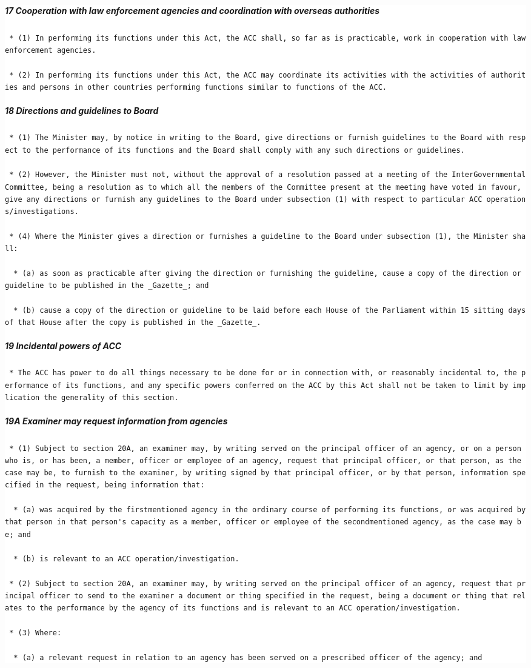 ##### 17  Cooperation with law enforcement agencies and coordination with overseas authorities

     * (1) In performing its functions under this Act, the ACC shall, so far as is practicable, work in cooperation with law enforcement agencies.

     * (2) In performing its functions under this Act, the ACC may coordinate its activities with the activities of authorities and persons in other countries performing functions similar to functions of the ACC.

##### 18  Directions and guidelines to Board

     * (1) The Minister may, by notice in writing to the Board, give directions or furnish guidelines to the Board with respect to the performance of its functions and the Board shall comply with any such directions or guidelines.

     * (2) However, the Minister must not, without the approval of a resolution passed at a meeting of the InterGovernmental Committee, being a resolution as to which all the members of the Committee present at the meeting have voted in favour, give any directions or furnish any guidelines to the Board under subsection (1) with respect to particular ACC operations/investigations.

     * (4) Where the Minister gives a direction or furnishes a guideline to the Board under subsection (1), the Minister shall:

      * (a) as soon as practicable after giving the direction or furnishing the guideline, cause a copy of the direction or guideline to be published in the _Gazette_; and

      * (b) cause a copy of the direction or guideline to be laid before each House of the Parliament within 15 sitting days of that House after the copy is published in the _Gazette_.

##### 19  Incidental powers of ACC

     * The ACC has power to do all things necessary to be done for or in connection with, or reasonably incidental to, the performance of its functions, and any specific powers conferred on the ACC by this Act shall not be taken to limit by implication the generality of this section.

##### 19A  Examiner may request information from agencies

     * (1) Subject to section 20A, an examiner may, by writing served on the principal officer of an agency, or on a person who is, or has been, a member, officer or employee of an agency, request that principal officer, or that person, as the case may be, to furnish to the examiner, by writing signed by that principal officer, or by that person, information specified in the request, being information that:

      * (a) was acquired by the firstmentioned agency in the ordinary course of performing its functions, or was acquired by that person in that person's capacity as a member, officer or employee of the secondmentioned agency, as the case may be; and

      * (b) is relevant to an ACC operation/investigation.

     * (2) Subject to section 20A, an examiner may, by writing served on the principal officer of an agency, request that principal officer to send to the examiner a document or thing specified in the request, being a document or thing that relates to the performance by the agency of its functions and is relevant to an ACC operation/investigation.

     * (3) Where:

      * (a) a relevant request in relation to an agency has been served on a prescribed officer of the agency; and
